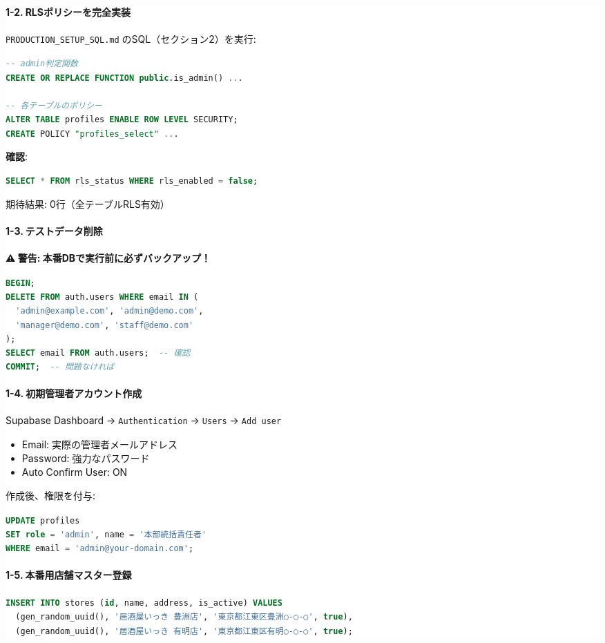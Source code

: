 #### 1-2. RLSポリシーを完全実装

`PRODUCTION_SETUP_SQL.md` のSQL（セクション2）を実行:

```sql
-- admin判定関数
CREATE OR REPLACE FUNCTION public.is_admin() ...

-- 各テーブルのポリシー
ALTER TABLE profiles ENABLE ROW LEVEL SECURITY;
CREATE POLICY "profiles_select" ...
```

**確認**:
```sql
SELECT * FROM rls_status WHERE rls_enabled = false;
```

期待結果: 0行（全テーブルRLS有効）

#### 1-3. テストデータ削除

**⚠️ 警告: 本番DBで実行前に必ずバックアップ！**

```sql
BEGIN;
DELETE FROM auth.users WHERE email IN (
  'admin@example.com', 'admin@demo.com',
  'manager@demo.com', 'staff@demo.com'
);
SELECT email FROM auth.users;  -- 確認
COMMIT;  -- 問題なければ
```

#### 1-4. 初期管理者アカウント作成

Supabase Dashboard → `Authentication` → `Users` → `Add user`

- Email: 実際の管理者メールアドレス
- Password: 強力なパスワード
- Auto Confirm User: ON

作成後、権限を付与:

```sql
UPDATE profiles
SET role = 'admin', name = '本部統括責任者'
WHERE email = 'admin@your-domain.com';
```

#### 1-5. 本番用店舗マスター登録

```sql
INSERT INTO stores (id, name, address, is_active) VALUES
  (gen_random_uuid(), '居酒屋いっき 豊洲店', '東京都江東区豊洲○-○-○', true),
  (gen_random_uuid(), '居酒屋いっき 有明店', '東京都江東区有明○-○-○', true);
```
